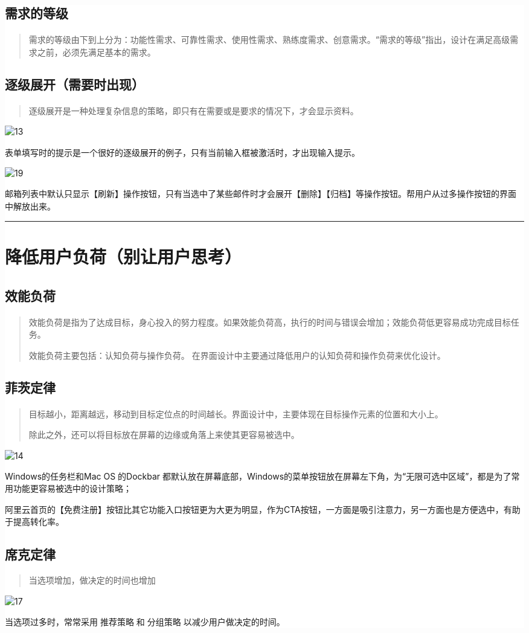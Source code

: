 
## 需求的等级
>
> 需求的等级由下到上分为：功能性需求、可靠性需求、使用性需求、熟练度需求、创意需求。“需求的等级”指出，设计在满足高级需求之前，必须先满足基本的需求。

## 逐级展开（需要时出现）
>
> 逐级展开是一种处理复杂信息的策略，即只有在需要或是要求的情况下，才会显示资料。

![13](http://img.hb.aicdn.com/d4c5be7684ed3939d1bf653fc8ffcb7fe2e8cd52116c1-c2eU38_fw658)

表单填写时的提示是一个很好的逐级展开的例子，只有当前输入框被激活时，才出现输入提示。

![19](http://img.hb.aicdn.com/99516a5c8bb8ab3da45afac45f0292b327032e5018c82-nB1d5z_fw658)

邮箱列表中默认只显示【刷新】操作按钮，只有当选中了某些邮件时才会展开【删除】【归档】等操作按钮。帮用户从过多操作按钮的界面中解放出来。



---

# 降低用户负荷（别让用户思考）

## 效能负荷
>
> 效能负荷是指为了达成目标，身心投入的努力程度。如果效能负荷高，执行的时间与错误会增加；效能负荷低更容易成功完成目标任务。
>
> 效能负荷主要包括：认知负荷与操作负荷。 在界面设计中主要通过降低用户的认知负荷和操作负荷来优化设计。

## 菲茨定律
>
> 目标越小，距离越远，移动到目标定位点的时间越长。界面设计中，主要体现在目标操作元素的位置和大小上。
>
> 除此之外，还可以将目标放在屏幕的边缘或角落上来使其更容易被选中。

![14](http://img.hb.aicdn.com/6dbd2d37610d8e035ff22918e4b69d6d4fb3a47e1ebd7-3ZYW3R_fw658)

Windows的任务栏和Mac OS 的Dockbar 都默认放在屏幕底部，Windows的菜单按钮放在屏幕左下角，为“无限可选中区域”，都是为了常用功能更容易被选中的设计策略；

阿里云首页的【免费注册】按钮比其它功能入口按钮更为大更为明显，作为CTA按钮，一方面是吸引注意力，另一方面也是方便选中，有助于提高转化率。



## 席克定律
>
> 当选项增加，做决定的时间也增加

![17](http://img.hb.aicdn.com/71cf2cee511d340ffea6058251c90a585ec0d3e61e539-Xzk8ow_fw658)

当选项过多时，常常采用 推荐策略 和 分组策略 以减少用户做决定的时间。
